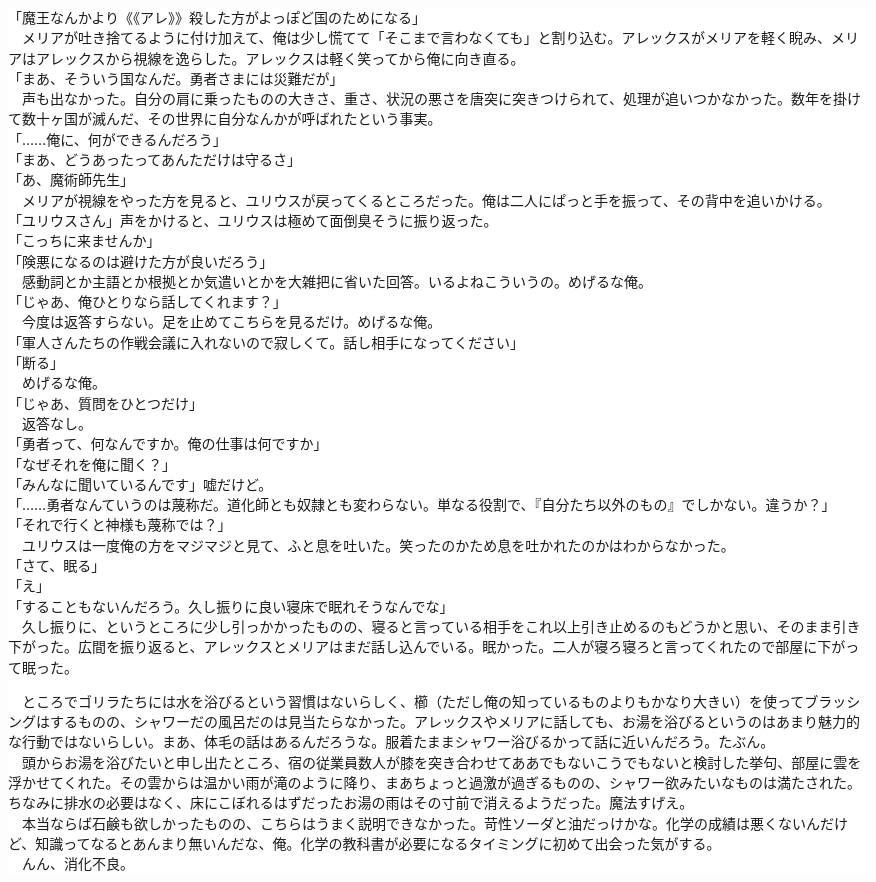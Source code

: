 「魔王なんかより《《アレ》》殺した方がよっぽど国のためになる」  
　メリアが吐き捨てるように付け加えて、俺は少し慌てて「そこまで言わなくても」と割り込む。アレックスがメリアを軽く睨み、メリアはアレックスから視線を逸らした。アレックスは軽く笑ってから俺に向き直る。  
「まあ、そういう国なんだ。勇者さまには災難だが」  
　声も出なかった。自分の肩に乗ったものの大きさ、重さ、状況の悪さを唐突に突きつけられて、処理が追いつかなかった。数年を掛けて数十ヶ国が滅んだ、その世界に自分なんかが呼ばれたという事実。  
「……俺に、何ができるんだろう」  
「まあ、どうあったってあんただけは守るさ」  
「あ、魔術師先生」  
　メリアが視線をやった方を見ると、ユリウスが戻ってくるところだった。俺は二人にぱっと手を振って、その背中を追いかける。  
「ユリウスさん」声をかけると、ユリウスは極めて面倒臭そうに振り返った。  
「こっちに来ませんか」  
「険悪になるのは避けた方が良いだろう」  
　感動詞とか主語とか根拠とか気遣いとかを大雑把に省いた回答。いるよねこういうの。めげるな俺。  
「じゃあ、俺ひとりなら話してくれます？」  
　今度は返答すらない。足を止めてこちらを見るだけ。めげるな俺。  
「軍人さんたちの作戦会議に入れないので寂しくて。話し相手になってください」  
「断る」  
　めげるな俺。  
「じゃあ、質問をひとつだけ」  
　返答なし。  
「勇者って、何なんですか。俺の仕事は何ですか」  
「なぜそれを俺に聞く？」  
「みんなに聞いているんです」嘘だけど。  
「……勇者なんていうのは蔑称だ。道化師とも奴隷とも変わらない。単なる役割で、『自分たち以外のもの』でしかない。違うか？」  
「それで行くと神様も蔑称では？」  
　ユリウスは一度俺の方をマジマジと見て、ふと息を吐いた。笑ったのかため息を吐かれたのかはわからなかった。  
「さて、眠る」  
「え」  
「することもないんだろう。久し振りに良い寝床で眠れそうなんでな」  
　久し振りに、というところに少し引っかかったものの、寝ると言っている相手をこれ以上引き止めるのもどうかと思い、そのまま引き下がった。広間を振り返ると、アレックスとメリアはまだ話し込んでいる。眠かった。二人が寝ろ寝ろと言ってくれたので部屋に下がって眠った。  
  
　ところでゴリラたちには水を浴びるという習慣はないらしく、櫛（ただし俺の知っているものよりもかなり大きい）を使ってブラッシングはするものの、シャワーだの風呂だのは見当たらなかった。アレックスやメリアに話しても、お湯を浴びるというのはあまり魅力的な行動ではないらしい。まあ、体毛の話はあるんだろうな。服着たままシャワー浴びるかって話に近いんだろう。たぶん。  
　頭からお湯を浴びたいと申し出たところ、宿の従業員数人が膝を突き合わせてああでもないこうでもないと検討した挙句、部屋に雲を浮かせてくれた。その雲からは温かい雨が滝のように降り、まあちょっと過激が過ぎるものの、シャワー欲みたいなものは満たされた。ちなみに排水の必要はなく、床にこぼれるはずだったお湯の雨はその寸前で消えるようだった。魔法すげえ。  
　本当ならば石鹸も欲しかったものの、こちらはうまく説明できなかった。苛性ソーダと油だっけかな。化学の成績は悪くないんだけど、知識ってなるとあんまり無いんだな、俺。化学の教科書が必要になるタイミングに初めて出会った気がする。  
　んん、消化不良。